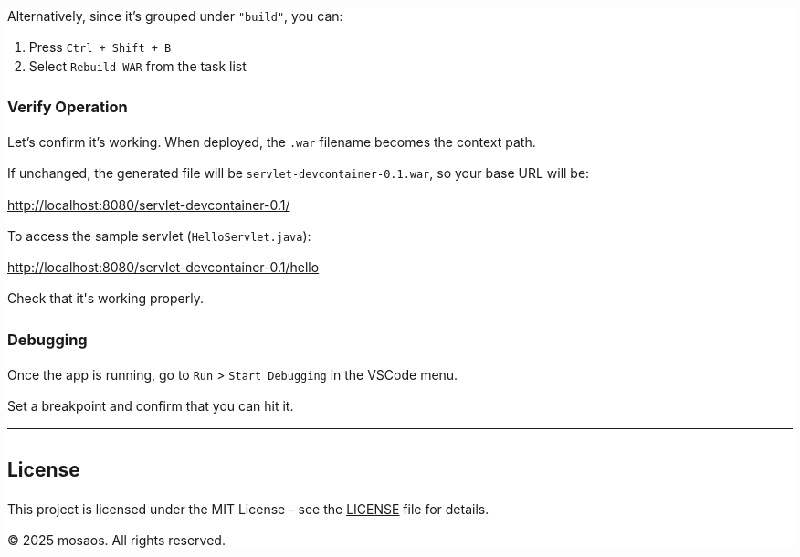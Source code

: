 Alternatively, since it’s grouped under `"build"`, you can:

1. Press `Ctrl + Shift + B`
2. Select `Rebuild WAR` from the task list

### Verify Operation

Let’s confirm it’s working. When deployed, the `.war` filename becomes the context path.

If unchanged, the generated file will be `servlet-devcontainer-0.1.war`, so your base URL will be:

[http://localhost:8080/servlet-devcontainer-0.1/](http://localhost:8080/servlet-devcontainer-0.1/)

To access the sample servlet (`HelloServlet.java`):

[http://localhost:8080/servlet-devcontainer-0.1/hello](http://localhost:8080/servlet-devcontainer-0.1/hello)

Check that it's working properly.

### Debugging

Once the app is running, go to `Run` > `Start Debugging` in the VSCode menu.

Set a breakpoint and confirm that you can hit it.

---

## License

This project is licensed under the MIT License - see the [LICENSE](./LICENSE) file for details.

© 2025 mosaos. All rights reserved.
